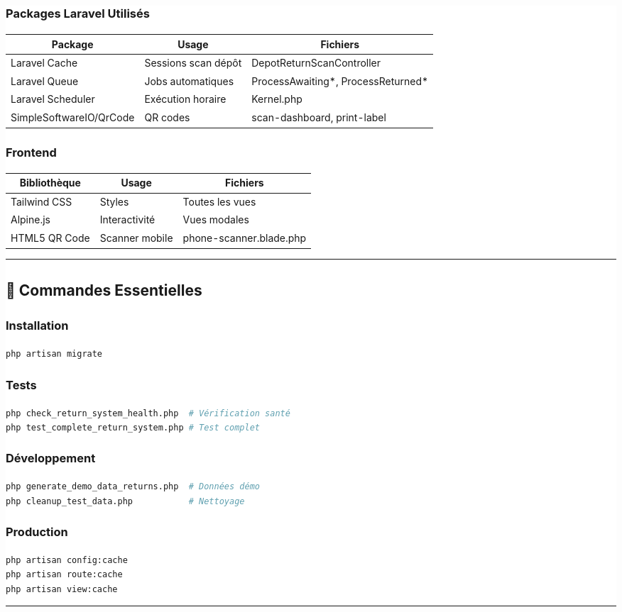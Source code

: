 ### Packages Laravel Utilisés

| Package | Usage | Fichiers |
|---------|-------|----------|
| Laravel Cache | Sessions scan dépôt | DepotReturnScanController |
| Laravel Queue | Jobs automatiques | ProcessAwaiting*, ProcessReturned* |
| Laravel Scheduler | Exécution horaire | Kernel.php |
| SimpleSoftwareIO/QrCode | QR codes | scan-dashboard, print-label |

### Frontend

| Bibliothèque | Usage | Fichiers |
|--------------|-------|----------|
| Tailwind CSS | Styles | Toutes les vues |
| Alpine.js | Interactivité | Vues modales |
| HTML5 QR Code | Scanner mobile | phone-scanner.blade.php |

---

## 🚀 Commandes Essentielles

### Installation
```bash
php artisan migrate
```

### Tests
```bash
php check_return_system_health.php  # Vérification santé
php test_complete_return_system.php # Test complet
```

### Développement
```bash
php generate_demo_data_returns.php  # Données démo
php cleanup_test_data.php           # Nettoyage
```

### Production
```bash
php artisan config:cache
php artisan route:cache
php artisan view:cache
```

---
